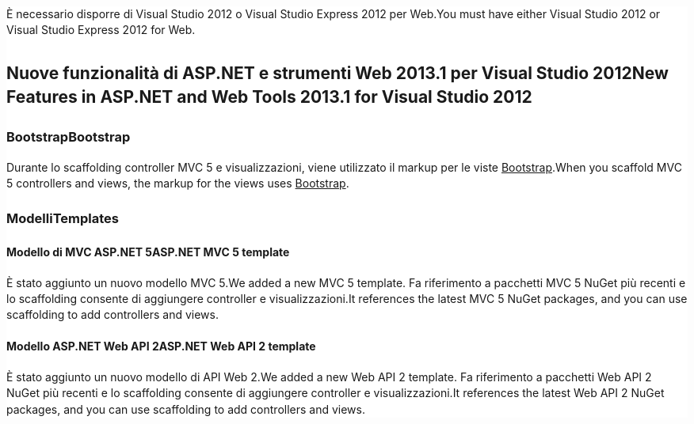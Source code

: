 <span data-ttu-id="9f993-130">È necessario disporre di Visual Studio 2012 o Visual Studio Express 2012 per Web.</span><span class="sxs-lookup"><span data-stu-id="9f993-130">You must have either Visual Studio 2012 or Visual Studio Express 2012 for Web.</span></span>

## <a name="new-features-in-aspnet-and-web-tools-20131-for-visual-studio-2012"></a><span data-ttu-id="9f993-131">Nuove funzionalità di ASP.NET e strumenti Web 2013.1 per Visual Studio 2012</span><span class="sxs-lookup"><span data-stu-id="9f993-131">New Features in ASP.NET and Web Tools 2013.1 for Visual Studio 2012</span></span>

<a id="bootstrap"></a>
### <a name="bootstrap"></a><span data-ttu-id="9f993-132">Bootstrap</span><span class="sxs-lookup"><span data-stu-id="9f993-132">Bootstrap</span></span>

<span data-ttu-id="9f993-133">Durante lo scaffolding controller MVC 5 e visualizzazioni, viene utilizzato il markup per le viste [Bootstrap](http://getbootstrap.com/).</span><span class="sxs-lookup"><span data-stu-id="9f993-133">When you scaffold MVC 5 controllers and views, the markup for the views uses [Bootstrap](http://getbootstrap.com/).</span></span>

<a id="templates"></a>
### <a name="templates"></a><span data-ttu-id="9f993-134">Modelli</span><span class="sxs-lookup"><span data-stu-id="9f993-134">Templates</span></span>

<a id="mvc5template"></a>
#### <a name="aspnet-mvc-5-template"></a><span data-ttu-id="9f993-135">Modello di MVC ASP.NET 5</span><span class="sxs-lookup"><span data-stu-id="9f993-135">ASP.NET MVC 5 template</span></span>

<span data-ttu-id="9f993-136">È stato aggiunto un nuovo modello MVC 5.</span><span class="sxs-lookup"><span data-stu-id="9f993-136">We added a new MVC 5 template.</span></span> <span data-ttu-id="9f993-137">Fa riferimento a pacchetti MVC 5 NuGet più recenti e lo scaffolding consente di aggiungere controller e visualizzazioni.</span><span class="sxs-lookup"><span data-stu-id="9f993-137">It references the latest MVC 5 NuGet packages, and you can use scaffolding to add controllers and views.</span></span>

<a id="apitemplate"></a>
#### <a name="aspnet-web-api-2-template"></a><span data-ttu-id="9f993-138">Modello ASP.NET Web API 2</span><span class="sxs-lookup"><span data-stu-id="9f993-138">ASP.NET Web API 2 template</span></span>

<span data-ttu-id="9f993-139">È stato aggiunto un nuovo modello di API Web 2.</span><span class="sxs-lookup"><span data-stu-id="9f993-139">We added a new Web API 2 template.</span></span> <span data-ttu-id="9f993-140">Fa riferimento a pacchetti Web API 2 NuGet più recenti e lo scaffolding consente di aggiungere controller e visualizzazioni.</span><span class="sxs-lookup"><span data-stu-id="9f993-140">It references the latest Web API 2 NuGet packages, and you can use scaffolding to add controllers and views.</span></span>
